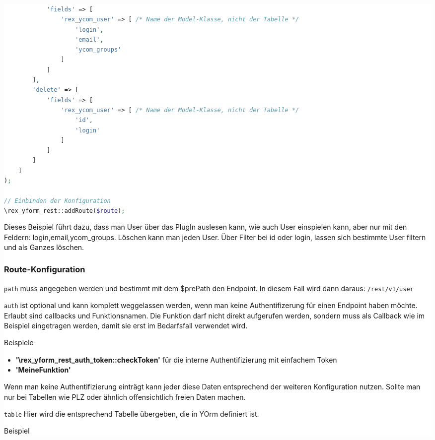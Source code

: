 ```php
            'fields' => [
                'rex_ycom_user' => [ /* Name der Model-Klasse, nicht der Tabelle */
                    'login',
                    'email',
                    'ycom_groups'
                ]
            ]
        ],
        'delete' => [
            'fields' => [
                'rex_ycom_user' => [ /* Name der Model-Klasse, nicht der Tabelle */
                    'id',
                    'login'
                ]
            ]
        ]
    ]
);

// Einbinden der Konfiguration
\rex_yform_rest::addRoute($route);
```

Dieses Beispiel führt dazu, dass man User über das PlugIn auslesen kann, wie auch User einspielen kann, aber nur mit den Feldern: login,email,ycom_groups.
Löschen kann man jeden User. Über Filter bei id oder login, lassen sich bestimmte User filtern und als Ganzes löschen.

### Route-Konfiguration

`path`
muss angegeben werden und bestimmt mit dem $prePath den Endpoint. In diesem Fall wird dann daraus: `/rest/v1/user`

`auth`
ist optional und kann komplett weggelassen werden, wenn man keine Authentifizerung für einen Endpoint haben möchte. Erlaubt sind callbacks und Funktionsnamen.
Die Funktion darf nicht direkt aufgerufen werden, sondern muss als Callback wie im Beispiel eingetragen werden, damit sie erst im Bedarfsfall verwendet wird.

Beispiele

* **'\rex_yform_rest_auth_token::checkToken'** für die interne Authentifizierung mit einfachem Token
* **'MeineFunktion'**

Wenn man keine Authentifizierung einträgt kann jeder diese Daten entsprechend der weiteren Konfiguration nutzen. Sollte man nur bei Tabellen wie PLZ oder ähnlich offensichtlich freien Daten machen.

`table`
Hier wird die entsprechend Tabelle übergeben, die in YOrm definiert ist.

Beispiel
